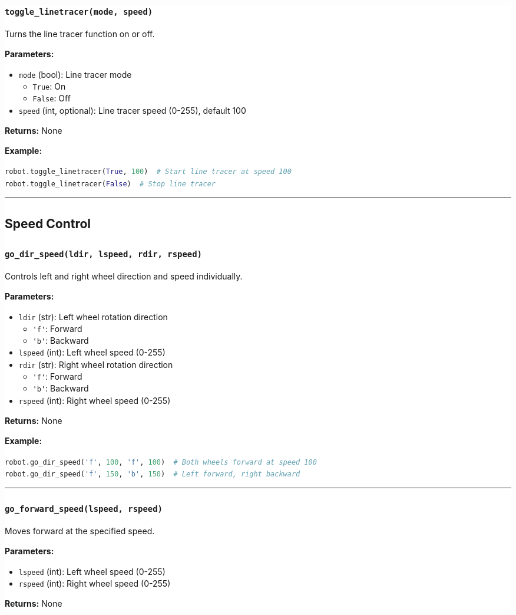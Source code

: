 
### `toggle_linetracer(mode, speed)`

Turns the line tracer function on or off.

**Parameters:**
- `mode` (bool): Line tracer mode
  - `True`: On
  - `False`: Off
- `speed` (int, optional): Line tracer speed (0-255), default 100

**Returns:** None

**Example:**
```python
robot.toggle_linetracer(True, 100)  # Start line tracer at speed 100
robot.toggle_linetracer(False)  # Stop line tracer
```

---

## Speed Control

### `go_dir_speed(ldir, lspeed, rdir, rspeed)`

Controls left and right wheel direction and speed individually.

**Parameters:**
- `ldir` (str): Left wheel rotation direction
  - `'f'`: Forward
  - `'b'`: Backward
- `lspeed` (int): Left wheel speed (0-255)
- `rdir` (str): Right wheel rotation direction
  - `'f'`: Forward
  - `'b'`: Backward
- `rspeed` (int): Right wheel speed (0-255)

**Returns:** None

**Example:**
```python
robot.go_dir_speed('f', 100, 'f', 100)  # Both wheels forward at speed 100
robot.go_dir_speed('f', 150, 'b', 150)  # Left forward, right backward
```

---

### `go_forward_speed(lspeed, rspeed)`

Moves forward at the specified speed.

**Parameters:**
- `lspeed` (int): Left wheel speed (0-255)
- `rspeed` (int): Right wheel speed (0-255)

**Returns:** None

